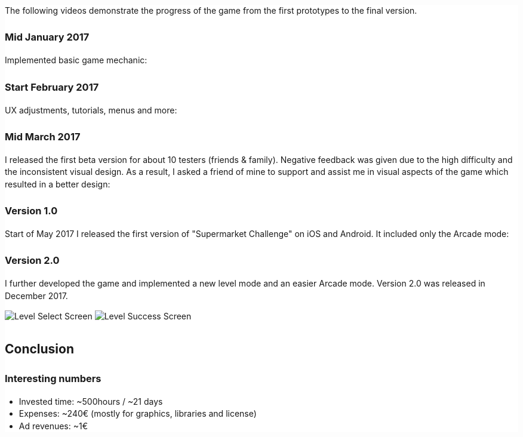 The following videos demonstrate the progress of the game from the first prototypes to the final version.

### Mid January 2017

Implemented basic game mechanic:

<iframe width="700" height="315" src="https://www.youtube.com/embed/XI19bXruh3M" frameborder="0" allow="accelerometer; autoplay; encrypted-media; gyroscope; picture-in-picture" allowfullscreen></iframe>

### Start February 2017

UX adjustments, tutorials, menus and more:

<iframe width="700" height="315" src="https://www.youtube.com/embed/UEgTW_pMIBY" frameborder="0" allow="accelerometer; autoplay; encrypted-media; gyroscope; picture-in-picture" allowfullscreen></iframe>

### Mid March 2017

I released the first beta version for about 10 testers (friends & family). Negative feedback was given due to the high difficulty and the inconsistent visual design. As a result, I asked a friend of mine to support and assist me in visual aspects of the game which resulted in a better design:

<iframe width="700" height="315" src="https://www.youtube.com/embed/Dvcqtvyaq2o" frameborder="0" allow="accelerometer; autoplay; encrypted-media; gyroscope; picture-in-picture" allowfullscreen></iframe>

### Version 1.0

Start of May 2017 I released the first version of "Supermarket Challenge" on iOS and Android. It included only the Arcade mode:

<iframe width="700" height="315" src="https://www.youtube.com/embed/hTc560JcyKg" frameborder="0" allow="accelerometer; autoplay; encrypted-media; gyroscope; picture-in-picture" allowfullscreen></iframe>

### Version 2.0

I further developed the game and implemented a new level mode and an easier Arcade mode. Version 2.0 was released in December 2017.

![Level Select Screen](https://www.mokkapps.de/talks/my-first-smartphone-game/img/level-modus.png)
![Level Success Screen](https://www.mokkapps.de/talks/my-first-smartphone-game/img/level-mode-development.png)

## Conclusion

### Interesting numbers

* Invested time: ~500hours / ~21 days
* Expenses: ~240€ (mostly for graphics, libraries and license)
* Ad revenues: ~1€
